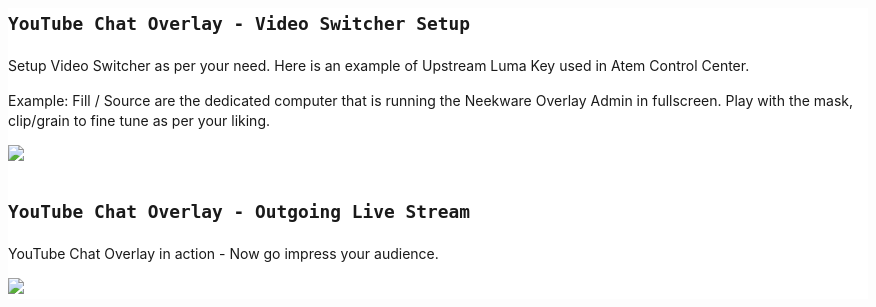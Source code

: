 ## `YouTube Chat Overlay - Video Switcher Setup`

Setup Video Switcher as per your need. Here is an example of Upstream Luma Key used in Atem Control Center.

Example: Fill / Source are the dedicated computer that is running the Neekware Overlay Admin in fullscreen.
Play with the mask, clip/grain to fine tune as per your liking.

<p>
<img src="./assets/images/howto/ATEM.png" style="margin: 0 auto; width:100%;"/>
</p>

## `YouTube Chat Overlay - Outgoing Live Stream`

YouTube Chat Overlay in action - Now go impress your audience.

<p>
<img src="./assets/images/howto/ChatOverlay.png" style="margin: 0 auto; width:100%;"/>
</p>
